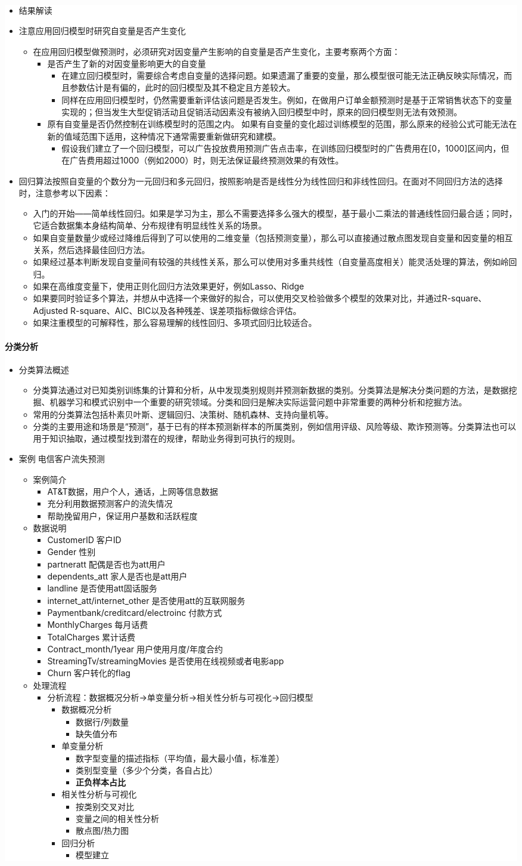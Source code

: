   

- 结果解读

- 注意应用回归模型时研究自变量是否产生变化
  - 在应用回归模型做预测时，必须研究对因变量产生影响的自变量是否产生变化，主要考察两个方面：
    - 是否产生了新的对因变量影响更大的自变量
      - 在建立回归模型时，需要综合考虑自变量的选择问题。如果遗漏了重要的变量，那么模型很可能无法正确反映实际情况，而且参数估计是有偏的，此时的回归模型及其不稳定且方差较大。
      - 同样在应用回归模型时，仍然需要重新评估该问题是否发生。例如，在做用户订单金额预测时是基于正常销售状态下的变量实现的；但当发生大型促销活动且促销活动因素没有被纳入回归模型中时，原来的回归模型则无法有效预测。
    - 原有自变量是否仍然控制在训练模型时的范围之内。
      如果有自变量的变化超过训练模型的范围，那么原来的经验公式可能无法在新的值域范围下适用，这种情况下通常需要重新做研究和建模。
      - 假设我们建立了一个回归模型，可以广告投放费用预测广告点击率，在训练回归模型时的广告费用在[0，1000]区间内，但在广告费用超过1000（例如2000）时，则无法保证最终预测效果的有效性。
- 回归算法按照自变量的个数分为一元回归和多元回归，按照影响是否是线性分为线性回归和非线性回归。在面对不同回归方法的选择时，注意参考以下因素：
  - 入门的开始——简单线性回归。如果是学习为主，那么不需要选择多么强大的模型，基于最小二乘法的普通线性回归最合适；同时，它适合数据集本身结构简单、分布规律有明显线性关系的场景。
  - 如果自变量数量少或经过降维后得到了可以使用的二维变量（包括预测变量），那么可以直接通过散点图发现自变量和因变量的相互关系，然后选择最佳回归方法。
  - 如果经过基本判断发现自变量间有较强的共线性关系，那么可以使用对多重共线性（自变量高度相关）能灵活处理的算法，例如岭回归。
  - 如果在高维度变量下，使用正则化回归方法效果更好，例如Lasso、Ridge
  - 如果要同时验证多个算法，并想从中选择一个来做好的拟合，可以使用交叉检验做多个模型的效果对比，并通过R-square、Adjusted R-square、AIC、BIC以及各种残差、误差项指标做综合评估。
  - 如果注重模型的可解释性，那么容易理解的线性回归、多项式回归比较适合。



#### 分类分析

- 分类算法概述
  - 分类算法通过对已知类别训练集的计算和分析，从中发现类别规则并预测新数据的类别。分类算法是解决分类问题的方法，是数据挖掘、机器学习和模式识别中一个重要的研究领域。分类和回归是解决实际运营问题中非常重要的两种分析和挖掘方法。
  - 常用的分类算法包括朴素贝叶斯、逻辑回归、决策树、随机森林、支持向量机等。
  - 分类的主要用途和场景是“预测”，基于已有的样本预测新样本的所属类别，例如信用评级、风险等级、欺诈预测等。分类算法也可以用于知识抽取，通过模型找到潜在的规律，帮助业务得到可执行的规则。



- 案例 电信客户流失预测

  - 案例简介
    - AT&T数据，用户个人，通话，上网等信息数据
    - 充分利用数据预测客户的流失情况
    - 帮助挽留用户，保证用户基数和活跃程度
  - 数据说明
    - CustomerID 客户ID
    - Gender 性别
    - partneratt 配偶是否也为att用户
    - dependents_att  家人是否也是att用户
    - landline 是否使用att固话服务
    - internet_att/internet_other 是否使用att的互联网服务
    - Paymentbank/creditcard/electroinc 付款方式
    - MonthlyCharges 每月话费
    - TotalCharges 累计话费
    - Contract_month/1year  用户使用月度/年度合约
    - StreamingTv/streamingMovies 是否使用在线视频或者电影app
    - Churn 客户转化的flag
  - 处理流程
    - 分析流程：数据概况分析->单变量分析->相关性分析与可视化->回归模型
      - 数据概况分析
        - 数据行/列数量
        - 缺失值分布
      - 单变量分析
        - 数字型变量的描述指标（平均值，最大最小值，标准差）
        - 类别型变量（多少个分类，各自占比）
        - **正负样本占比**
      - 相关性分析与可视化
        - 按类别交叉对比
        - 变量之间的相关性分析
        - 散点图/热力图
      - 回归分析
        - 模型建立